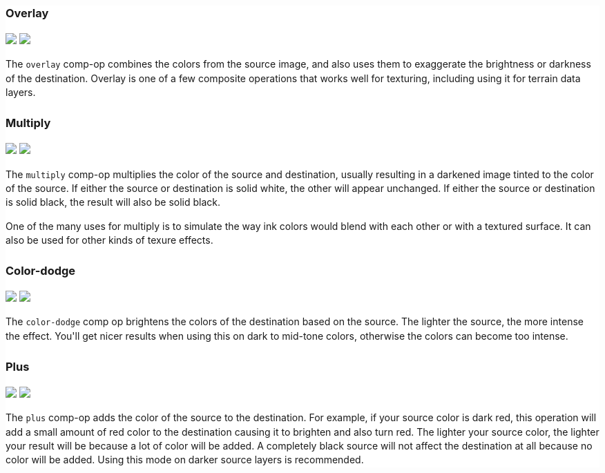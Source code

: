 ### Overlay

<div class='clearfix pad2y'>
    <img class='inline' src='/tilemill/assets/pages/comp-op/overlay.png' />
    <img class='inline' src='/tilemill/assets/pages/comp-op/overlay2.png' />
</div>

The `overlay` comp-op combines the colors from the source image, and also uses them to exaggerate the brightness or darkness of the destination. Overlay is one of a few composite operations that works well for texturing, including using it for terrain data layers.

### Multiply

<div class='clearfix pad2y'>
    <img class='inline' src='/tilemill/assets/pages/comp-op/multiply.png' />
    <img class='inline' src='/tilemill/assets/pages/comp-op/multiply2.png' />
</div>

The `multiply` comp-op multiplies the color of the source and destination, usually resulting in a darkened image tinted to the color of the source. If either the source or destination is solid white, the other will appear unchanged. If either the source or destination is solid black, the result will also be solid black.

One of the many uses for multiply is to simulate the way ink colors would blend with each other or with a textured surface. It can also be used for other kinds of texure effects.

### Color-dodge

<div class='clearfix pad2y'>
    <img class='inline' src='/tilemill/assets/pages/comp-op/color-dodge.png' />
    <img class='inline' src='/tilemill/assets/pages/comp-op/color-dodge2.png' />
</div>

The `color-dodge` comp op brightens the colors of the destination based on the source. The lighter the source, the more intense the effect. You'll get nicer results when using this on dark to mid-tone colors, otherwise the colors can become too intense.

### Plus

<div class='clearfix pad2y'>
    <img class='inline' src='/tilemill/assets/pages/comp-op/plus.png' />
    <img class='inline' src='/tilemill/assets/pages/comp-op/plus2.png' />
</div>

The `plus` comp-op adds the color of the source to the destination. For example, if your source color is dark red, this operation will add a small amount of red color to the destination causing it to brighten and also turn red. The lighter your source color, the lighter your result will be because a lot of color will be added. A completely black source will not affect the destination at all because no color will be added. Using this mode on darker source layers is recommended.
